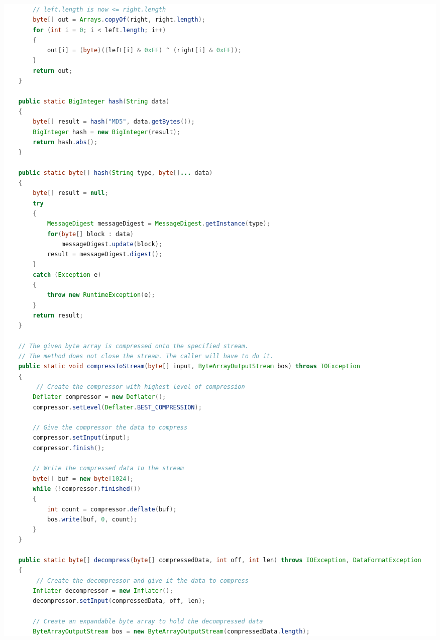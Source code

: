 ```java
        // left.length is now <= right.length
        byte[] out = Arrays.copyOf(right, right.length);
        for (int i = 0; i < left.length; i++)
        {
            out[i] = (byte)((left[i] & 0xFF) ^ (right[i] & 0xFF));
        }
        return out;
    }

    public static BigInteger hash(String data)
    {
        byte[] result = hash("MD5", data.getBytes());
        BigInteger hash = new BigInteger(result);
        return hash.abs();        
    }

    public static byte[] hash(String type, byte[]... data)
    {
    	byte[] result = null;
    	try
        {
            MessageDigest messageDigest = MessageDigest.getInstance(type);
            for(byte[] block : data)
                messageDigest.update(block);
            result = messageDigest.digest();
    	}
    	catch (Exception e)
        {
            throw new RuntimeException(e);
    	}
    	return result;
	}

    // The given byte array is compressed onto the specified stream.
    // The method does not close the stream. The caller will have to do it.
    public static void compressToStream(byte[] input, ByteArrayOutputStream bos) throws IOException
    {
    	 // Create the compressor with highest level of compression
        Deflater compressor = new Deflater();
        compressor.setLevel(Deflater.BEST_COMPRESSION);

        // Give the compressor the data to compress
        compressor.setInput(input);
        compressor.finish();

        // Write the compressed data to the stream
        byte[] buf = new byte[1024];
        while (!compressor.finished())
        {
            int count = compressor.deflate(buf);
            bos.write(buf, 0, count);
        }
    }

    public static byte[] decompress(byte[] compressedData, int off, int len) throws IOException, DataFormatException
    {
    	 // Create the decompressor and give it the data to compress
        Inflater decompressor = new Inflater();
        decompressor.setInput(compressedData, off, len);

        // Create an expandable byte array to hold the decompressed data
        ByteArrayOutputStream bos = new ByteArrayOutputStream(compressedData.length);
```
